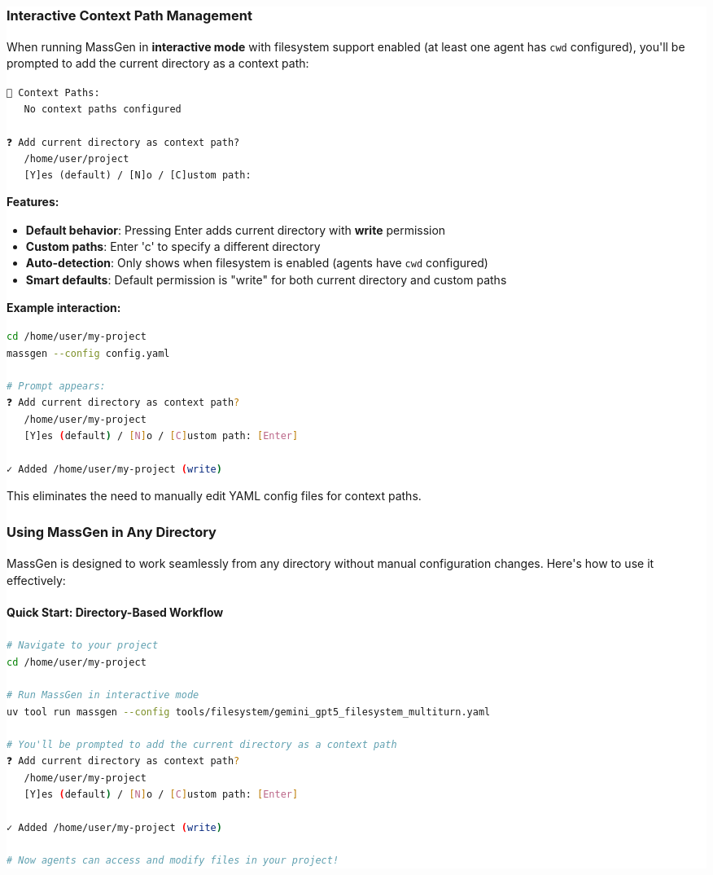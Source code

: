 ### Interactive Context Path Management

When running MassGen in **interactive mode** with filesystem support enabled (at least one agent has `cwd` configured), you'll be prompted to add the current directory as a context path:

```
📂 Context Paths:
   No context paths configured

❓ Add current directory as context path?
   /home/user/project
   [Y]es (default) / [N]o / [C]ustom path:
```

**Features:**
- **Default behavior**: Pressing Enter adds current directory with **write** permission
- **Custom paths**: Enter 'c' to specify a different directory
- **Auto-detection**: Only shows when filesystem is enabled (agents have `cwd` configured)
- **Smart defaults**: Default permission is "write" for both current directory and custom paths

**Example interaction:**
```bash
cd /home/user/my-project
massgen --config config.yaml

# Prompt appears:
❓ Add current directory as context path?
   /home/user/my-project
   [Y]es (default) / [N]o / [C]ustom path: [Enter]

✓ Added /home/user/my-project (write)
```

This eliminates the need to manually edit YAML config files for context paths.

### Using MassGen in Any Directory

MassGen is designed to work seamlessly from any directory without manual configuration changes. Here's how to use it effectively:

#### Quick Start: Directory-Based Workflow

```bash
# Navigate to your project
cd /home/user/my-project

# Run MassGen in interactive mode
uv tool run massgen --config tools/filesystem/gemini_gpt5_filesystem_multiturn.yaml

# You'll be prompted to add the current directory as a context path
❓ Add current directory as context path?
   /home/user/my-project
   [Y]es (default) / [N]o / [C]ustom path: [Enter]

✓ Added /home/user/my-project (write)

# Now agents can access and modify files in your project!
```
